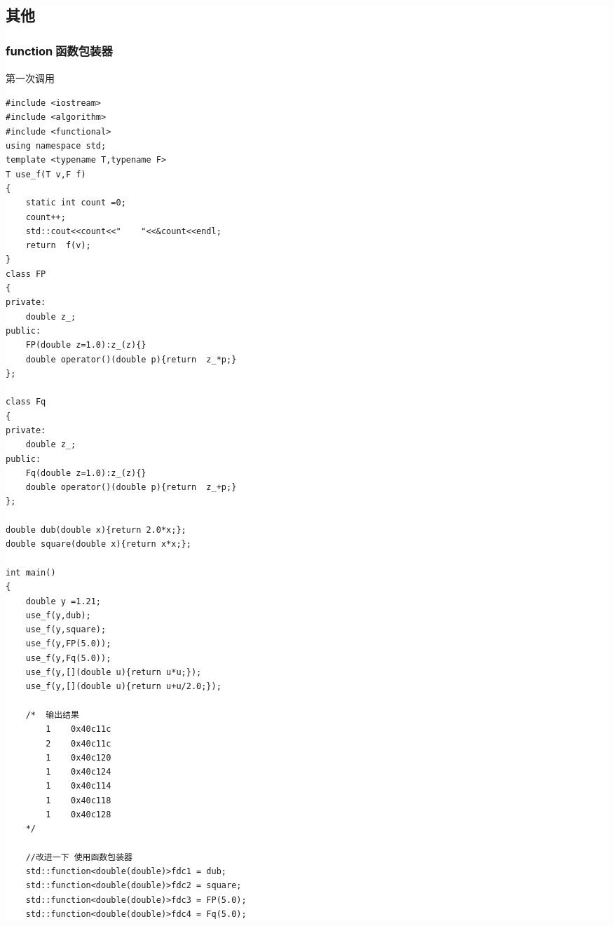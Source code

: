 ## 其他
### function 函数包装器
第一次调用
```
#include <iostream>
#include <algorithm>
#include <functional>
using namespace std;
template <typename T,typename F>
T use_f(T v,F f)
{
    static int count =0;
    count++;
    std::cout<<count<<"    "<<&count<<endl;
    return  f(v);
}
class FP
{
private:
    double z_;
public:
    FP(double z=1.0):z_(z){}
    double operator()(double p){return  z_*p;}
};

class Fq
{
private:
    double z_;
public:
    Fq(double z=1.0):z_(z){}
    double operator()(double p){return  z_+p;}
};

double dub(double x){return 2.0*x;};
double square(double x){return x*x;};

int main()
{
    double y =1.21;
    use_f(y,dub);
    use_f(y,square);
    use_f(y,FP(5.0));
    use_f(y,Fq(5.0));
    use_f(y,[](double u){return u*u;});
    use_f(y,[](double u){return u+u/2.0;});

    /*  输出结果
        1    0x40c11c
        2    0x40c11c
        1    0x40c120
        1    0x40c124
        1    0x40c114
        1    0x40c118
        1    0x40c128
    */    

    //改进一下 使用函数包装器
    std::function<double(double)>fdc1 = dub;
    std::function<double(double)>fdc2 = square;
    std::function<double(double)>fdc3 = FP(5.0);
    std::function<double(double)>fdc4 = Fq(5.0);
```